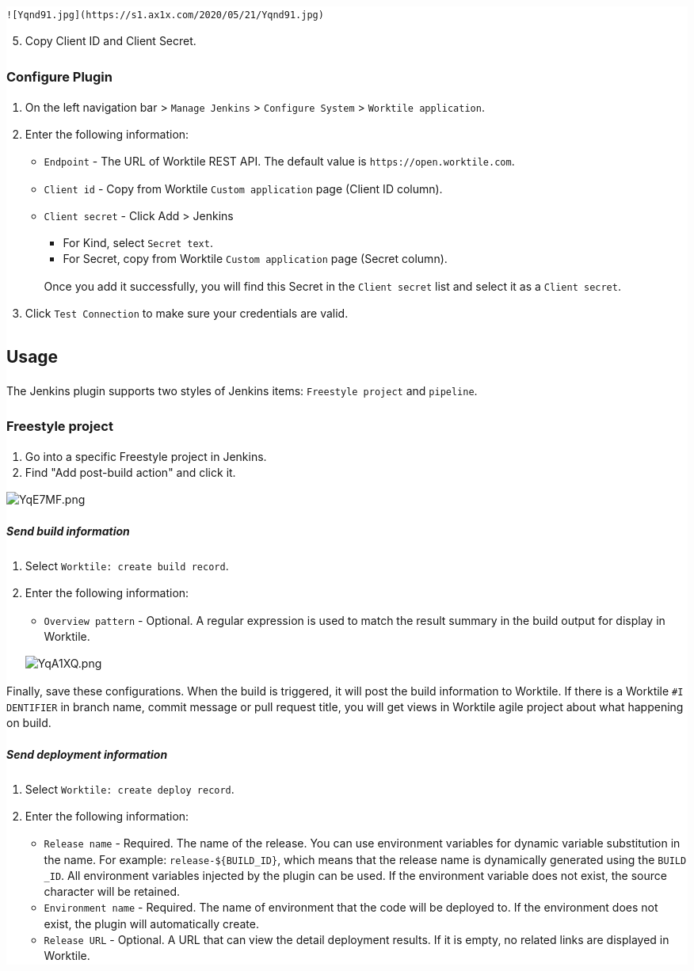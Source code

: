     ![Yqnd91.jpg](https://s1.ax1x.com/2020/05/21/Yqnd91.jpg)
5. Copy Client ID and Client Secret.

### Configure Plugin

1. On the left navigation bar > `Manage Jenkins` > `Configure System` > `Worktile application`.
2. Enter the following information:
    - `Endpoint` - The URL of Worktile REST API. The default value is `https://open.worktile.com`.
    - `Client id` - Copy from Worktile `Custom application` page (Client ID column).
    - `Client secret` - Click Add > Jenkins
      - For Kind, select `Secret text`.
      - For Secret, copy from Worktile `Custom application` page (Secret column).

      Once you add it successfully, you will find this Secret in the `Client secret` list and select it as a `Client secret`.

3. Click `Test Connection` to make sure your credentials are valid.

## Usage

The Jenkins plugin supports two styles of Jenkins items: `Freestyle project` and `pipeline`.

### Freestyle project

  1. Go into a specific Freestyle project in Jenkins.
  2. Find "Add post-build action" and click it.

  ![YqE7MF.png](https://s1.ax1x.com/2020/05/21/YqE7MF.png)

##### Send build information

   1. Select `Worktile: create build record`.
   2. Enter the following information:

       - `Overview pattern` - Optional. A regular expression is used to match the result summary in the build output for display in Worktile.

       ![YqA1XQ.png](https://s1.ax1x.com/2020/05/21/YqA1XQ.png)

  Finally, save these configurations. When the build is triggered, it will post the build information to Worktile. If there is a Worktile `#IDENTIFIER` in branch name, commit message or pull request title, you will get views in Worktile agile project about what happening on build.

##### Send deployment information

   1. Select `Worktile: create deploy record`.
   2. Enter the following information:

       - `Release name` - Required. The name of the release. You can use environment variables for dynamic variable substitution in the name. For example: `release-${BUILD_ID}`, which means that the release name is dynamically generated using the `BUILD_ID`. All environment variables injected by the plugin can be used. If the environment variable does not exist, the source character will be retained.
       - `Environment name` - Required. The name of environment that the code will be deployed to. If the environment does not exist, the plugin will automatically create.
       - `Release URL` - Optional. A URL that can view the detail deployment results. If it is empty, no related links are displayed in Worktile.
